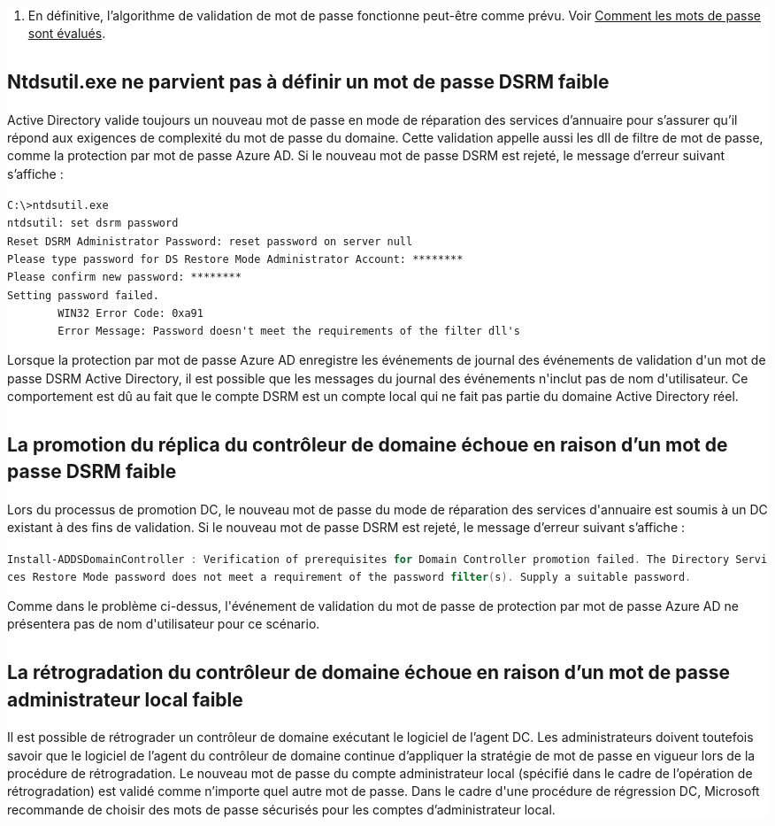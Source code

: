 1. En définitive, l’algorithme de validation de mot de passe fonctionne peut-être comme prévu. Voir [Comment les mots de passe sont évalués](concept-password-ban-bad.md#how-are-passwords-evaluated).

## <a name="ntdsutilexe-fails-to-set-a-weak-dsrm-password"></a>Ntdsutil.exe ne parvient pas à définir un mot de passe DSRM faible

Active Directory valide toujours un nouveau mot de passe en mode de réparation des services d’annuaire pour s’assurer qu’il répond aux exigences de complexité du mot de passe du domaine. Cette validation appelle aussi les dll de filtre de mot de passe, comme la protection par mot de passe Azure AD. Si le nouveau mot de passe DSRM est rejeté, le message d’erreur suivant s’affiche :

```text
C:\>ntdsutil.exe
ntdsutil: set dsrm password
Reset DSRM Administrator Password: reset password on server null
Please type password for DS Restore Mode Administrator Account: ********
Please confirm new password: ********
Setting password failed.
        WIN32 Error Code: 0xa91
        Error Message: Password doesn't meet the requirements of the filter dll's
```

Lorsque la protection par mot de passe Azure AD enregistre les événements de journal des événements de validation d'un mot de passe DSRM Active Directory, il est possible que les messages du journal des événements n'inclut pas de nom d'utilisateur. Ce comportement est dû au fait que le compte DSRM est un compte local qui ne fait pas partie du domaine Active Directory réel.  

## <a name="domain-controller-replica-promotion-fails-because-of-a-weak-dsrm-password"></a>La promotion du réplica du contrôleur de domaine échoue en raison d’un mot de passe DSRM faible

Lors du processus de promotion DC, le nouveau mot de passe du mode de réparation des services d'annuaire est soumis à un DC existant à des fins de validation. Si le nouveau mot de passe DSRM est rejeté, le message d’erreur suivant s’affiche :

```powershell
Install-ADDSDomainController : Verification of prerequisites for Domain Controller promotion failed. The Directory Services Restore Mode password does not meet a requirement of the password filter(s). Supply a suitable password.
```

Comme dans le problème ci-dessus, l'événement de validation du mot de passe de protection par mot de passe Azure AD ne présentera pas de nom d'utilisateur pour ce scénario.

## <a name="domain-controller-demotion-fails-due-to-a-weak-local-administrator-password"></a>La rétrogradation du contrôleur de domaine échoue en raison d’un mot de passe administrateur local faible

Il est possible de rétrograder un contrôleur de domaine exécutant le logiciel de l’agent DC. Les administrateurs doivent toutefois savoir que le logiciel de l’agent du contrôleur de domaine continue d’appliquer la stratégie de mot de passe en vigueur lors de la procédure de rétrogradation. Le nouveau mot de passe du compte administrateur local (spécifié dans le cadre de l’opération de rétrogradation) est validé comme n’importe quel autre mot de passe. Dans le cadre d'une procédure de régression DC, Microsoft recommande de choisir des mots de passe sécurisés pour les comptes d’administrateur local.
